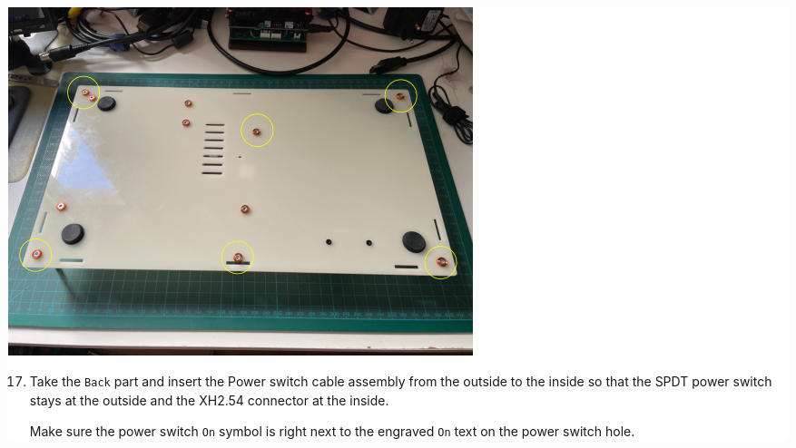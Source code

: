 [<img src="images/msx-tidesrider-enclosure-v1-build-main-step-150-IMG_7980-annotated.png" width="512"/>](images/msx-tidesrider-enclosure-v1-build-main-step-150-IMG_7980-annotated.png)

17. Take the `Back` part and insert the Power switch cable assembly from the outside to the inside so that the SPDT power switch stays at the outside and the XH2.54 connector at the inside.

    Make sure the power switch `On` symbol is right next to the engraved `On` text on the power switch hole.
